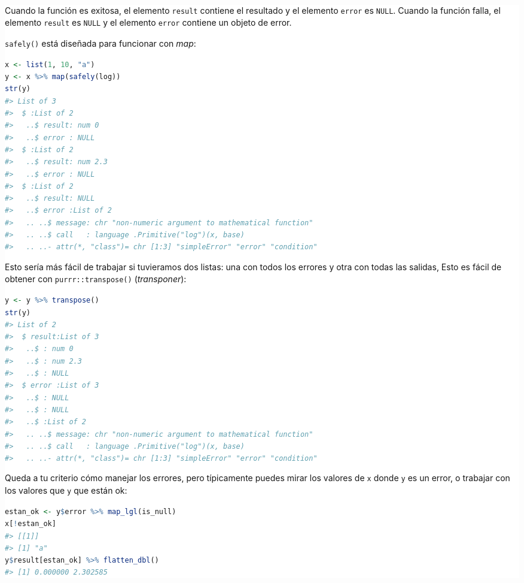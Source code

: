 Cuando la función es exitosa, el elemento `result` contiene el resultado y el elemento `error` es `NULL`. Cuando la función falla, el elemento `result` es `NULL` y el elemento `error` contiene un objeto de error.

`safely()` está diseñada para funcionar con _map_:


```r
x <- list(1, 10, "a")
y <- x %>% map(safely(log))
str(y)
#> List of 3
#>  $ :List of 2
#>   ..$ result: num 0
#>   ..$ error : NULL
#>  $ :List of 2
#>   ..$ result: num 2.3
#>   ..$ error : NULL
#>  $ :List of 2
#>   ..$ result: NULL
#>   ..$ error :List of 2
#>   .. ..$ message: chr "non-numeric argument to mathematical function"
#>   .. ..$ call   : language .Primitive("log")(x, base)
#>   .. ..- attr(*, "class")= chr [1:3] "simpleError" "error" "condition"
```

Esto sería más fácil de trabajar si tuvieramos dos listas: una con todos los errores y otra con todas las salidas, Esto es fácil de obtener con `purrr::transpose()` (_transponer_):


```r
y <- y %>% transpose()
str(y)
#> List of 2
#>  $ result:List of 3
#>   ..$ : num 0
#>   ..$ : num 2.3
#>   ..$ : NULL
#>  $ error :List of 3
#>   ..$ : NULL
#>   ..$ : NULL
#>   ..$ :List of 2
#>   .. ..$ message: chr "non-numeric argument to mathematical function"
#>   .. ..$ call   : language .Primitive("log")(x, base)
#>   .. ..- attr(*, "class")= chr [1:3] "simpleError" "error" "condition"
```

Queda a tu criterio cómo manejar los errores, pero típicamente puedes mirar los valores de `x` donde `y` es un error, o trabajar con los valores que `y` que están ok:


```r
estan_ok <- y$error %>% map_lgl(is_null)
x[!estan_ok]
#> [[1]]
#> [1] "a"
y$result[estan_ok] %>% flatten_dbl()
#> [1] 0.000000 2.302585
```
